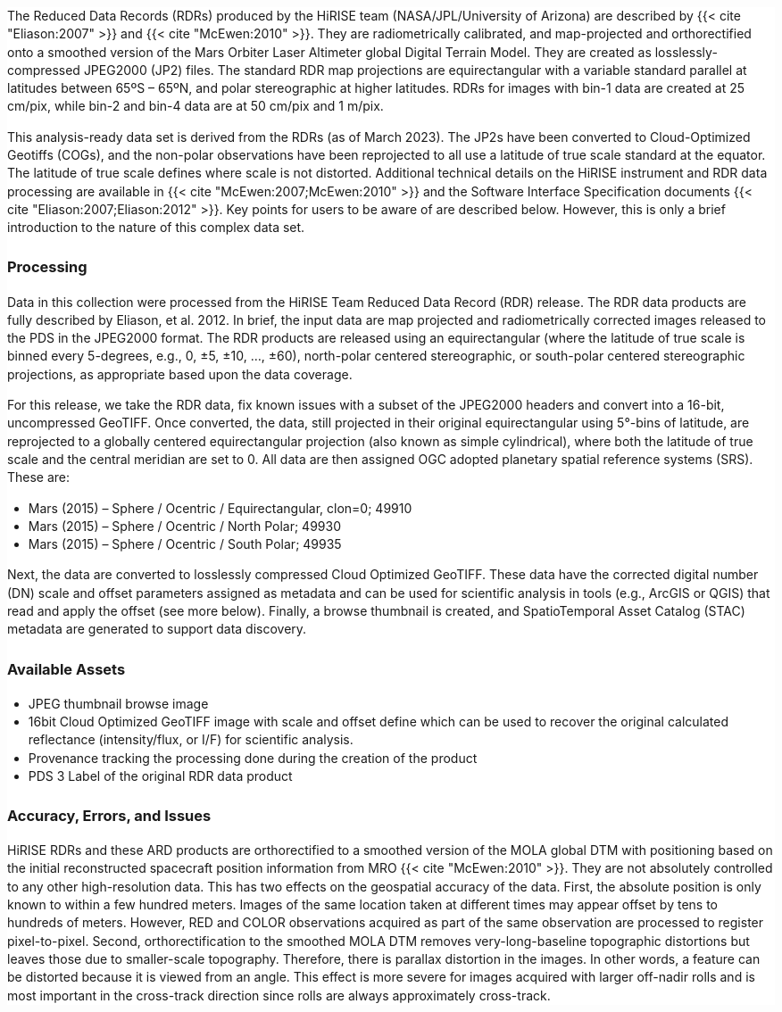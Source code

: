 The Reduced Data Records (RDRs) produced by the HiRISE team (NASA/JPL/University of Arizona) are described by {{< cite "Eliason:2007" >}} and {{< cite "McEwen:2010" >}}. They are radiometrically calibrated, and map-projected and orthorectified onto a smoothed version of the Mars Orbiter Laser Altimeter global Digital Terrain Model. They are created as losslessly-compressed JPEG2000 (JP2) files. The standard RDR map projections are equirectangular with a variable standard parallel at latitudes between 65ºS – 65ºN, and polar stereographic at higher latitudes. RDRs for images with bin-1 data are created at 25 cm/pix, while bin-2 and bin-4 data are at 50 cm/pix and 1 m/pix.   

This analysis-ready data set is derived from the RDRs (as of March 2023). The JP2s have been converted to Cloud-Optimized Geotiffs (COGs), and the non-polar observations have been reprojected to all use a latitude of true scale standard at the equator. The latitude of true scale defines where scale is not distorted. Additional technical details on the HiRISE instrument and RDR data processing are available in {{< cite "McEwen:2007;McEwen:2010" >}} and the Software Interface Specification documents {{< cite "Eliason:2007;Eliason:2012" >}}. Key points for users to be aware of are described below. However, this is only a brief introduction to the nature of this complex data set. 
### Processing
Data in this collection were processed from the HiRISE Team Reduced Data Record (RDR) release. The RDR data products are fully described by Eliason, et al. 2012. In brief, the input data are map projected and radiometrically corrected images released to the PDS in the JPEG2000 format. The RDR products are released using an equirectangular (where the latitude of true scale is binned every 5-degrees, e.g., 0, ±5, ±10, …, ±60), north-polar centered stereographic, or south-polar centered stereographic projections, as appropriate based upon the data coverage.

For this release, we take the RDR data, fix known issues with a subset of the JPEG2000 headers and convert into a 16-bit, uncompressed GeoTIFF. Once converted, the data, still projected in their original equirectangular using 5°-bins of latitude, are reprojected to a globally centered equirectangular projection (also known as simple cylindrical), where both the latitude of true scale and the central meridian are set to 0. All data are then assigned OGC adopted planetary spatial reference systems (SRS). These are:


- Mars (2015) – Sphere / Ocentric / Equirectangular, clon=0; 49910
- Mars (2015) – Sphere / Ocentric / North Polar; 49930
- Mars (2015) – Sphere / Ocentric / South Polar; 49935

Next, the data are converted to losslessly compressed Cloud Optimized GeoTIFF. These data have the corrected digital number (DN) scale and offset parameters assigned as metadata and can be used for scientific analysis in tools (e.g., ArcGIS or QGIS) that read and apply the offset (see more below). Finally, a browse thumbnail is created, and SpatioTemporal Asset Catalog (STAC) metadata are generated to support data discovery.

### Available Assets
- JPEG thumbnail browse image
- 16bit Cloud Optimized GeoTIFF image with scale and offset define which can be used to recover the original calculated reflectance (intensity/flux, or I/F) for scientific analysis. 
- Provenance tracking the processing done during the creation of the product
- PDS 3 Label of the original RDR data product

### Accuracy, Errors, and Issues
HiRISE RDRs and these ARD products are orthorectified to a smoothed version of the MOLA global DTM with positioning based on the initial reconstructed spacecraft position information from MRO {{< cite "McEwen:2010" >}}. They are not absolutely controlled to any other high-resolution data. This has two effects on the geospatial accuracy of the data. First, the absolute position is only known to within a few hundred meters. Images of the same location taken at different times may appear offset by tens to hundreds of meters. However, RED and COLOR observations acquired as part of the same observation are processed to register pixel-to-pixel. Second, orthorectification to the smoothed MOLA DTM removes very-long-baseline topographic distortions but leaves those due to smaller-scale topography. Therefore, there is parallax distortion in the images. In other words, a feature can be distorted because it is viewed from an angle. This effect is more severe for images acquired with larger off-nadir rolls and is most important in the cross-track direction since rolls are always approximately cross-track.  
 